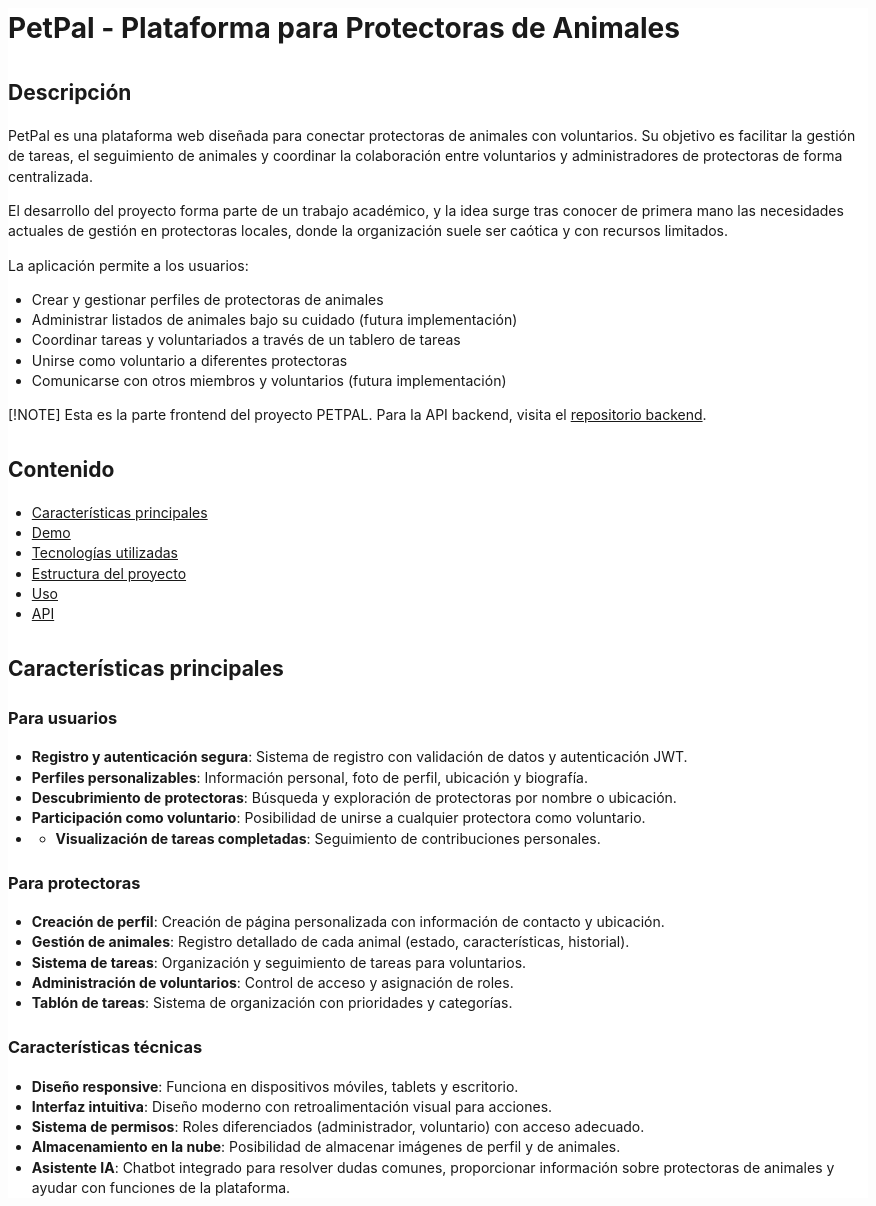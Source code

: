 # PetPal - Plataforma para Protectoras de Animales

## Descripción

PetPal es una plataforma web diseñada para conectar protectoras de animales con voluntarios. Su objetivo es facilitar la gestión de tareas, el seguimiento de animales y coordinar la colaboración entre voluntarios y administradores de protectoras de forma centralizada.

El desarrollo del proyecto forma parte de un trabajo académico, y la idea surge tras conocer de primera mano las necesidades actuales de gestión en protectoras locales, donde la organización suele ser caótica y con recursos limitados. 

La aplicación permite a los usuarios:
- Crear y gestionar perfiles de protectoras de animales
- Administrar listados de animales bajo su cuidado (futura implementación)
- Coordinar tareas y voluntariados a través de un tablero de tareas
- Unirse como voluntario a diferentes protectoras
- Comunicarse con otros miembros y voluntarios (futura implementación)

[!NOTE]
Esta es la parte frontend del proyecto PETPAL. Para la API backend, visita el [repositorio backend](https://github.com/tu-usuario/petpal-backend).

## Contenido

- [Características principales](#características-principales)
- [Demo](#demo)
- [Tecnologías utilizadas](#tecnologías-utilizadas)
- [Estructura del proyecto](#estructura-del-proyecto)
- [Uso](#uso)
- [API](#api)

## Características principales

### Para usuarios
- **Registro y autenticación segura**: Sistema de registro con validación de datos y autenticación JWT.
- **Perfiles personalizables**: Información personal, foto de perfil, ubicación y biografía.
- **Descubrimiento de protectoras**: Búsqueda y exploración de protectoras por nombre o ubicación.
- **Participación como voluntario**: Posibilidad de unirse a cualquier protectora como voluntario.
- - **Visualización de tareas completadas**: Seguimiento de contribuciones personales.

### Para protectoras
- **Creación de perfil**: Creación de página personalizada con información de contacto y ubicación.
- **Gestión de animales**: Registro detallado de cada animal (estado, características, historial).
- **Sistema de tareas**: Organización y seguimiento de tareas para voluntarios.
- **Administración de voluntarios**: Control de acceso y asignación de roles.
- **Tablón de tareas**: Sistema de organización con prioridades y categorías.

### Características técnicas
- **Diseño responsive**: Funciona en dispositivos móviles, tablets y escritorio.
- **Interfaz intuitiva**: Diseño moderno con retroalimentación visual para acciones.
- **Sistema de permisos**: Roles diferenciados (administrador, voluntario) con acceso adecuado.
- **Almacenamiento en la nube**: Posibilidad de almacenar imágenes de perfil y de animales.
- **Asistente IA**: Chatbot integrado para resolver dudas comunes, proporcionar información sobre protectoras de animales y ayudar con funciones de la plataforma.
